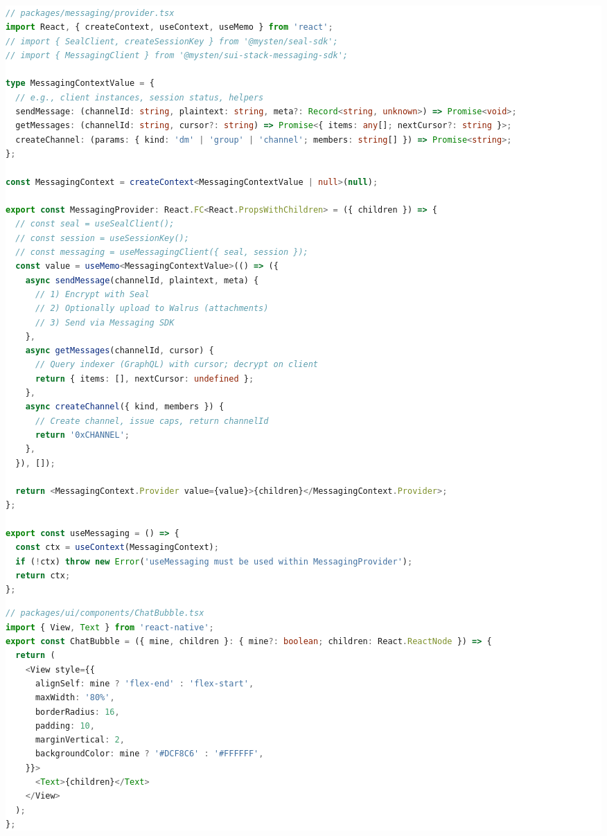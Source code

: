 ```ts
// packages/messaging/provider.tsx
import React, { createContext, useContext, useMemo } from 'react';
// import { SealClient, createSessionKey } from '@mysten/seal-sdk';
// import { MessagingClient } from '@mysten/sui-stack-messaging-sdk';

type MessagingContextValue = {
  // e.g., client instances, session status, helpers
  sendMessage: (channelId: string, plaintext: string, meta?: Record<string, unknown>) => Promise<void>;
  getMessages: (channelId: string, cursor?: string) => Promise<{ items: any[]; nextCursor?: string }>;
  createChannel: (params: { kind: 'dm' | 'group' | 'channel'; members: string[] }) => Promise<string>;
};

const MessagingContext = createContext<MessagingContextValue | null>(null);

export const MessagingProvider: React.FC<React.PropsWithChildren> = ({ children }) => {
  // const seal = useSealClient();
  // const session = useSessionKey();
  // const messaging = useMessagingClient({ seal, session });
  const value = useMemo<MessagingContextValue>(() => ({
    async sendMessage(channelId, plaintext, meta) {
      // 1) Encrypt with Seal
      // 2) Optionally upload to Walrus (attachments)
      // 3) Send via Messaging SDK
    },
    async getMessages(channelId, cursor) {
      // Query indexer (GraphQL) with cursor; decrypt on client
      return { items: [], nextCursor: undefined };
    },
    async createChannel({ kind, members }) {
      // Create channel, issue caps, return channelId
      return '0xCHANNEL';
    },
  }), []);

  return <MessagingContext.Provider value={value}>{children}</MessagingContext.Provider>;
};

export const useMessaging = () => {
  const ctx = useContext(MessagingContext);
  if (!ctx) throw new Error('useMessaging must be used within MessagingProvider');
  return ctx;
};
```

```ts
// packages/ui/components/ChatBubble.tsx
import { View, Text } from 'react-native';
export const ChatBubble = ({ mine, children }: { mine?: boolean; children: React.ReactNode }) => {
  return (
    <View style={{
      alignSelf: mine ? 'flex-end' : 'flex-start',
      maxWidth: '80%',
      borderRadius: 16,
      padding: 10,
      marginVertical: 2,
      backgroundColor: mine ? '#DCF8C6' : '#FFFFFF',
    }}>
      <Text>{children}</Text>
    </View>
  );
};
```